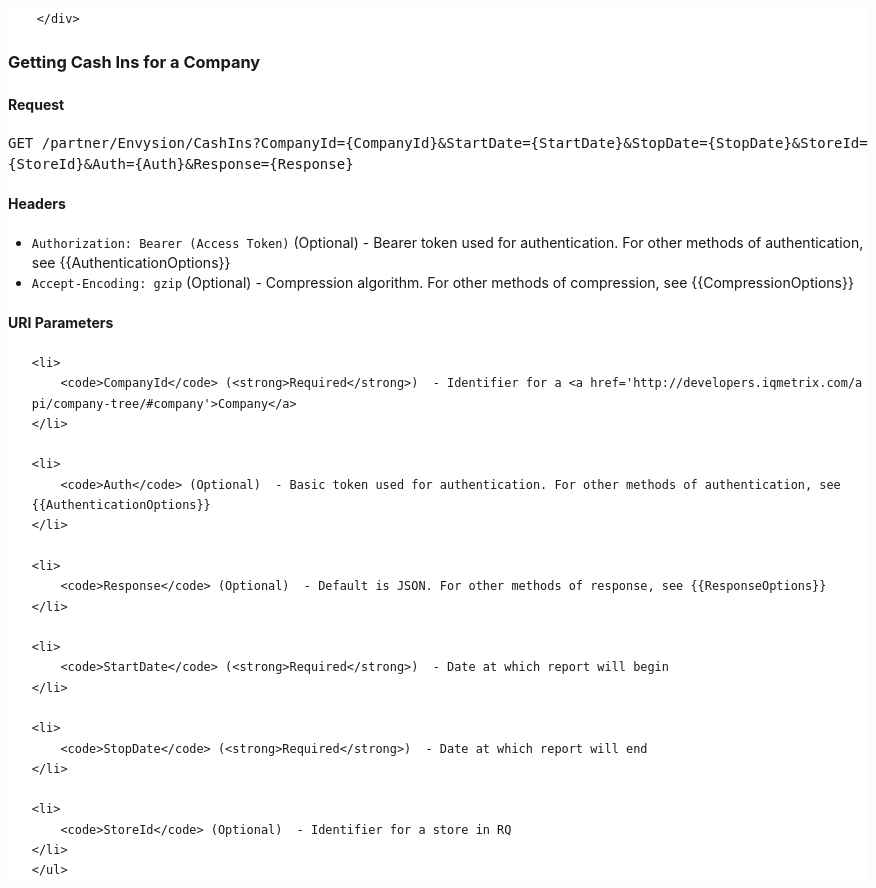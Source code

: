         </div>
                
</div>
        
    


<h3 id='getting-cash-ins-for-a-company' class='clickable-header top-level-header'>Getting Cash Ins for a Company</h3>



<h4>Request</h4>

<pre>
GET /partner/Envysion/CashIns?CompanyId={CompanyId}&StartDate={StartDate}&StopDate={StopDate}&StoreId={StoreId}&Auth={Auth}&Response={Response}
</pre>


<h4>Headers</h4>
<ul><li><code>Authorization: Bearer (Access Token)</code> (Optional) - Bearer token used for authentication. For other methods of authentication, see {{AuthenticationOptions}}</li><li><code>Accept-Encoding: gzip</code> (Optional) - Compression algorithm. For other methods of compression, see {{CompressionOptions}}</li></ul>



<h4>URI Parameters</h4>
<ul>
    
    <li>
        <code>CompanyId</code> (<strong>Required</strong>)  - Identifier for a <a href='http://developers.iqmetrix.com/api/company-tree/#company'>Company</a>
    </li>
    
    <li>
        <code>Auth</code> (Optional)  - Basic token used for authentication. For other methods of authentication, see {{AuthenticationOptions}}
    </li>
    
    <li>
        <code>Response</code> (Optional)  - Default is JSON. For other methods of response, see {{ResponseOptions}}
    </li>
    
    <li>
        <code>StartDate</code> (<strong>Required</strong>)  - Date at which report will begin
    </li>
    
    <li>
        <code>StopDate</code> (<strong>Required</strong>)  - Date at which report will end
    </li>
    
    <li>
        <code>StoreId</code> (Optional)  - Identifier for a store in RQ
    </li>
    </ul>


